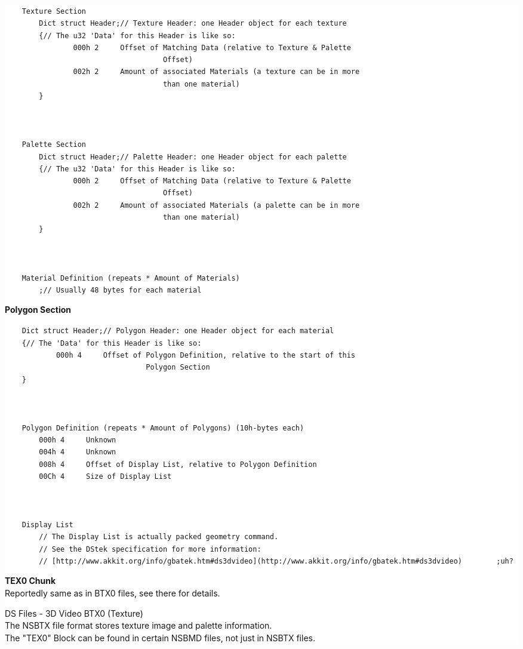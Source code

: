     

        Texture Section
            Dict struct Header;// Texture Header: one Header object for each texture
            {// The u32 'Data' for this Header is like so:
                    000h 2     Offset of Matching Data (relative to Texture & Palette
                                         Offset)
                    002h 2     Amount of associated Materials (a texture can be in more
                                         than one material)
            }

    

        Palette Section
            Dict struct Header;// Palette Header: one Header object for each palette
            {// The u32 'Data' for this Header is like so:
                    000h 2     Offset of Matching Data (relative to Texture & Palette
                                         Offset)
                    002h 2     Amount of associated Materials (a palette can be in more
                                         than one material)
            }

    

        Material Definition (repeats * Amount of Materials)
            ;// Usually 48 bytes for each material

    
**Polygon Section**    

        Dict struct Header;// Polygon Header: one Header object for each material
        {// The 'Data' for this Header is like so:
                000h 4     Offset of Polygon Definition, relative to the start of this
                                     Polygon Section
        }

    

        Polygon Definition (repeats * Amount of Polygons) (10h-bytes each)
            000h 4     Unknown
            004h 4     Unknown
            008h 4     Offset of Display List, relative to Polygon Definition
            00Ch 4     Size of Display List

    

        Display List
            // The Display List is actually packed geometry command.
            // See the DStek specification for more information:
            // [http://www.akkit.org/info/gbatek.htm#ds3dvideo](http://www.akkit.org/info/gbatek.htm#ds3dvideo)        ;uh?

    
    
**TEX0 Chunk**    
Reportedly same as in BTX0 files, see there for details.    
    
    
DS Files - 3D Video BTX0 (Texture)    
The NSBTX file format stores texture image and palette information.    
The "TEX0" Block can be found in certain NSBMD files, not just in NSBTX files.    
    